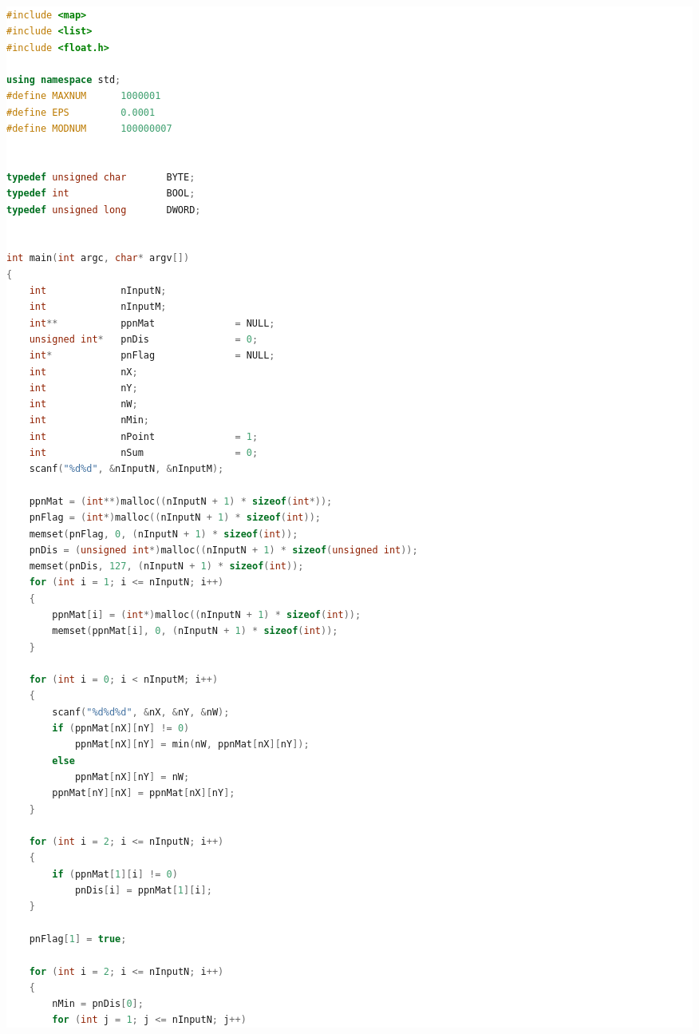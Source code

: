 ```c++
#include <map>
#include <list>
#include <float.h>

using namespace std;
#define	MAXNUM		1000001
#define	EPS         0.0001
#define MODNUM		100000007


typedef unsigned char       BYTE;
typedef int                 BOOL;
typedef unsigned long       DWORD;


int main(int argc, char* argv[])
{
	int				nInputN;
	int				nInputM;
	int**			ppnMat				= NULL;
	unsigned int*	pnDis				= 0;
	int*			pnFlag				= NULL;
	int				nX;
	int				nY;
	int				nW;
	int				nMin;
	int				nPoint				= 1;
	int				nSum				= 0;
	scanf("%d%d", &nInputN, &nInputM);

	ppnMat = (int**)malloc((nInputN + 1) * sizeof(int*));
	pnFlag = (int*)malloc((nInputN + 1) * sizeof(int));
	memset(pnFlag, 0, (nInputN + 1) * sizeof(int));
	pnDis = (unsigned int*)malloc((nInputN + 1) * sizeof(unsigned int));
	memset(pnDis, 127, (nInputN + 1) * sizeof(int));
	for (int i = 1; i <= nInputN; i++)
	{
		ppnMat[i] = (int*)malloc((nInputN + 1) * sizeof(int));
		memset(ppnMat[i], 0, (nInputN + 1) * sizeof(int));
	}

	for (int i = 0; i < nInputM; i++)
	{
		scanf("%d%d%d", &nX, &nY, &nW);
		if (ppnMat[nX][nY] != 0)
			ppnMat[nX][nY] = min(nW, ppnMat[nX][nY]);
		else
			ppnMat[nX][nY] = nW;
		ppnMat[nY][nX] = ppnMat[nX][nY];
	}

	for (int i = 2; i <= nInputN; i++)
	{
		if (ppnMat[1][i] != 0)
			pnDis[i] = ppnMat[1][i];
	}
		
	pnFlag[1] = true;

	for (int i = 2; i <= nInputN; i++)
	{
		nMin = pnDis[0];
		for (int j = 1; j <= nInputN; j++)
```
